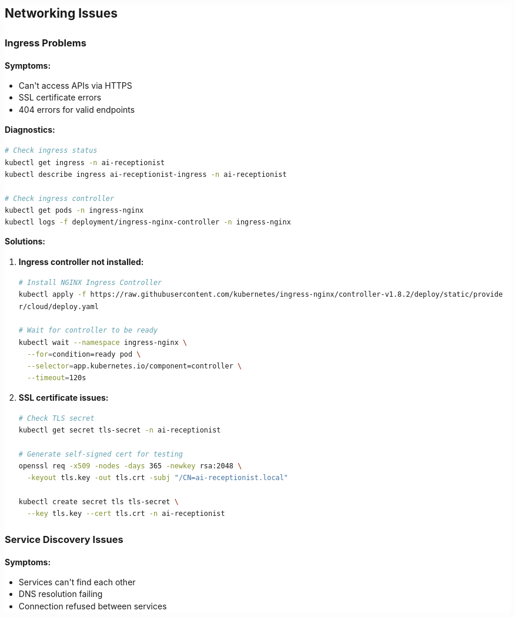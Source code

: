 ## Networking Issues

### Ingress Problems

**Symptoms:**
- Can't access APIs via HTTPS
- SSL certificate errors
- 404 errors for valid endpoints

**Diagnostics:**
```bash
# Check ingress status
kubectl get ingress -n ai-receptionist
kubectl describe ingress ai-receptionist-ingress -n ai-receptionist

# Check ingress controller
kubectl get pods -n ingress-nginx
kubectl logs -f deployment/ingress-nginx-controller -n ingress-nginx
```

**Solutions:**

1. **Ingress controller not installed:**
   ```bash
   # Install NGINX Ingress Controller
   kubectl apply -f https://raw.githubusercontent.com/kubernetes/ingress-nginx/controller-v1.8.2/deploy/static/provider/cloud/deploy.yaml
   
   # Wait for controller to be ready
   kubectl wait --namespace ingress-nginx \
     --for=condition=ready pod \
     --selector=app.kubernetes.io/component=controller \
     --timeout=120s
   ```

2. **SSL certificate issues:**
   ```bash
   # Check TLS secret
   kubectl get secret tls-secret -n ai-receptionist
   
   # Generate self-signed cert for testing
   openssl req -x509 -nodes -days 365 -newkey rsa:2048 \
     -keyout tls.key -out tls.crt -subj "/CN=ai-receptionist.local"
   
   kubectl create secret tls tls-secret \
     --key tls.key --cert tls.crt -n ai-receptionist
   ```

### Service Discovery Issues

**Symptoms:**
- Services can't find each other
- DNS resolution failing
- Connection refused between services
